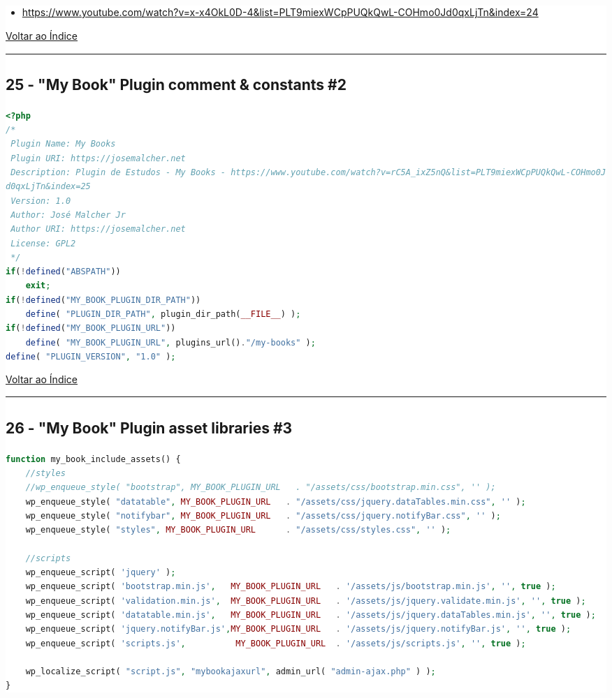- https://www.youtube.com/watch?v=x-x4OkL0D-4&list=PLT9miexWCpPUQkQwL-COHmo0Jd0qxLjTn&index=24

[Voltar ao Índice](#indice)

---


## <a name="parte25">25 - "My Book" Plugin comment & constants #2</a>

```php
<?php
/*
 Plugin Name: My Books
 Plugin URI: https://josemalcher.net
 Description: Plugin de Estudos - My Books - https://www.youtube.com/watch?v=rC5A_ixZ5nQ&list=PLT9miexWCpPUQkQwL-COHmo0Jd0qxLjTn&index=25
 Version: 1.0
 Author: José Malcher Jr
 Author URI: https://josemalcher.net
 License: GPL2
 */
if(!defined("ABSPATH"))
	exit;
if(!defined("MY_BOOK_PLUGIN_DIR_PATH"))
	define( "PLUGIN_DIR_PATH", plugin_dir_path(__FILE__) );
if(!defined("MY_BOOK_PLUGIN_URL"))
	define( "MY_BOOK_PLUGIN_URL", plugins_url()."/my-books" );
define( "PLUGIN_VERSION", "1.0" );


```

[Voltar ao Índice](#indice)

---


## <a name="parte26">26 - "My Book" Plugin asset libraries #3</a>

```php
function my_book_include_assets() {
	//styles
	//wp_enqueue_style( "bootstrap", MY_BOOK_PLUGIN_URL   . "/assets/css/bootstrap.min.css", '' );
	wp_enqueue_style( "datatable", MY_BOOK_PLUGIN_URL   . "/assets/css/jquery.dataTables.min.css", '' );
	wp_enqueue_style( "notifybar", MY_BOOK_PLUGIN_URL   . "/assets/css/jquery.notifyBar.css", '' );
	wp_enqueue_style( "styles", MY_BOOK_PLUGIN_URL      . "/assets/css/styles.css", '' );

	//scripts
	wp_enqueue_script( 'jquery' );
	wp_enqueue_script( 'bootstrap.min.js',   MY_BOOK_PLUGIN_URL   . '/assets/js/bootstrap.min.js', '', true );
	wp_enqueue_script( 'validation.min.js',  MY_BOOK_PLUGIN_URL   . '/assets/js/jquery.validate.min.js', '', true );
	wp_enqueue_script( 'datatable.min.js',   MY_BOOK_PLUGIN_URL   . '/assets/js/jquery.dataTables.min.js', '', true );
	wp_enqueue_script( 'jquery.notifyBar.js',MY_BOOK_PLUGIN_URL   . '/assets/js/jquery.notifyBar.js', '', true );
	wp_enqueue_script( 'scripts.js',          MY_BOOK_PLUGIN_URL  . '/assets/js/scripts.js', '', true );

	wp_localize_script( "script.js", "mybookajaxurl", admin_url( "admin-ajax.php" ) );
}

```